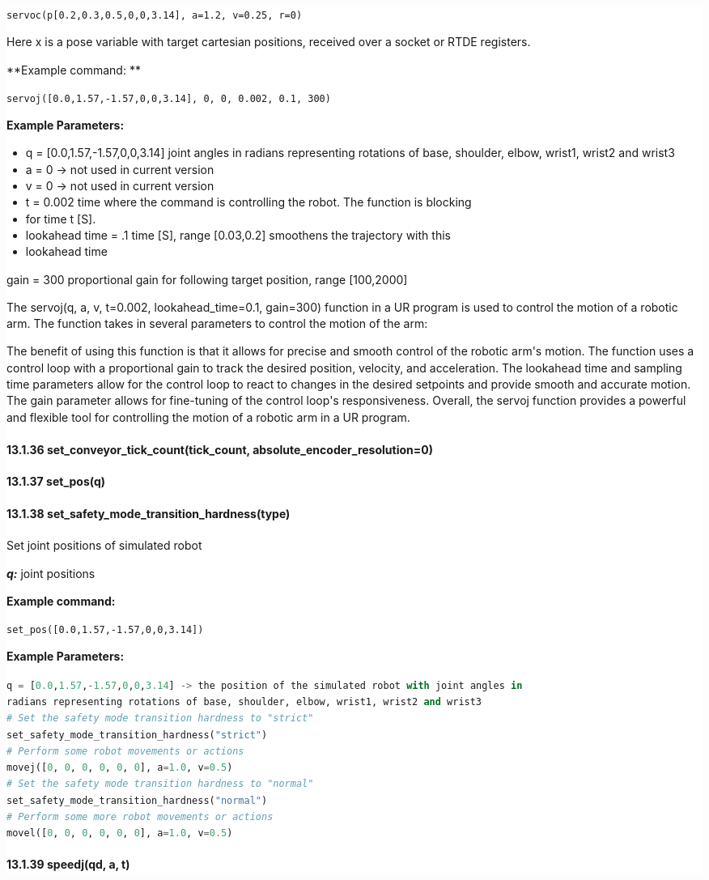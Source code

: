 ```servoc(p[0.2,0.3,0.5,0,0,3.14], a=1.2, v=0.25, r=0)```

Here x is a pose variable with target cartesian positions, received over a socket or RTDE
registers.

**Example command: **

```servoj([0.0,1.57,-1.57,0,0,3.14], 0, 0, 0.002, 0.1, 300)```

**Example Parameters:**

- q = [0.0,1.57,-1.57,0,0,3.14] joint angles in radians representing rotations of base, shoulder, elbow, wrist1, wrist2 and wrist3
- a = 0 → not used in current version
- v = 0 → not used in current version
- t = 0.002 time where the command is controlling the robot. The function is blocking
- for time t [S].
- lookahead time = .1 time [S], range [0.03,0.2] smoothens the trajectory with this
- lookahead time


gain = 300 proportional gain for following target position, range [100,2000]

The servoj(q, a, v, t=0.002, lookahead_time=0.1, gain=300) function in a UR program is used to
control the motion of a robotic arm. The function takes in several parameters to control the motion
of the arm:

The benefit of using this function is that it allows for precise and smooth control of the robotic arm's
motion. The function uses a control loop with a proportional gain to track the desired position,
velocity, and acceleration. The lookahead time and sampling time parameters allow for the control
loop to react to changes in the desired setpoints and provide smooth and accurate motion. The gain
parameter allows for fine-tuning of the control loop's responsiveness. Overall, the servoj function
provides a powerful and flexible tool for controlling the motion of a robotic arm in a UR program.

#### 13.1.36 set_conveyor_tick_count(tick_count, absolute_encoder_resolution=0)
#### 13.1.37 set_pos(q)


#### 13.1.38 set_safety_mode_transition_hardness(type)

Set joint positions of simulated robot

***q:*** joint positions

**Example command:** 

```set_pos([0.0,1.57,-1.57,0,0,3.14])```

**Example Parameters:**
```py title="sample.urscript" linenums="1" hl_lines="8"
q = [0.0,1.57,-1.57,0,0,3.14] -> the position of the simulated robot with joint angles in
radians representing rotations of base, shoulder, elbow, wrist1, wrist2 and wrist3
# Set the safety mode transition hardness to "strict"
set_safety_mode_transition_hardness("strict")
# Perform some robot movements or actions
movej([0, 0, 0, 0, 0, 0], a=1.0, v=0.5)
# Set the safety mode transition hardness to "normal"
set_safety_mode_transition_hardness("normal")
# Perform some more robot movements or actions
movel([0, 0, 0, 0, 0, 0], a=1.0, v=0.5)
```
#### 13.1.39 speedj(qd, a, t)
